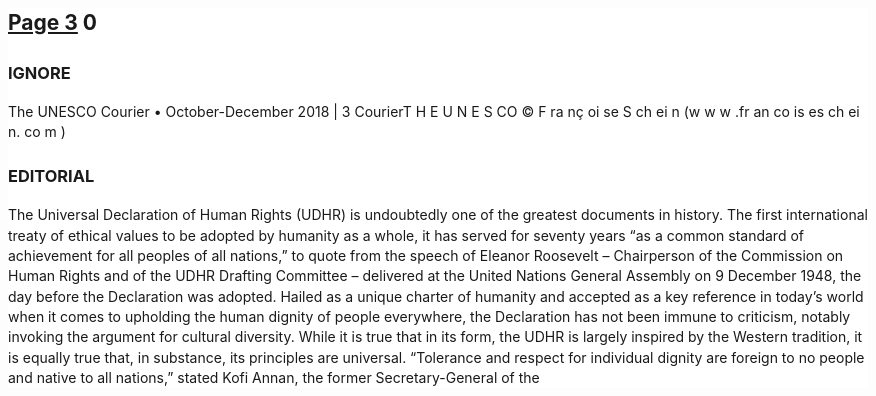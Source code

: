 ## [Page 3](https://demo.humlab.umu.se/courier/265904eng.pdf#page=3) 0

### IGNORE

The UNESCO Courier • October-December 2018   |   3 
CourierT H E  U N E S CO
©
 F
ra
nç
oi
se
 S
ch
ei
n 
(w
w
w
.fr
an
co
is
es
ch
ei
n.
co
m
)

### EDITORIAL

The Universal Declaration of Human 
Rights (UDHR) is undoubtedly one of the 
greatest documents in history. The first 
international treaty of ethical values to be 
adopted by humanity as a whole, it has 
served for seventy years “as a common 
standard of achievement for all peoples 
of all nations,” to quote from the speech 
of Eleanor Roosevelt – Chairperson of the 
Commission on Human Rights and of the 
UDHR Drafting Committee – delivered 
at the United Nations General Assembly 
on 9 December 1948, the day before the 
Declaration was adopted.
Hailed as a unique charter of humanity 
and accepted as a key reference in today’s 
world when it comes to upholding the 
human dignity of people everywhere, 
the Declaration has not been immune to 
criticism, notably invoking the argument 
for cultural diversity.
While it is true that in its form, the 
UDHR is largely inspired by the Western 
tradition, it is equally true that, in 
substance, its principles are universal. 
“Tolerance and respect for individual 
dignity are foreign to no people and 
native to all nations,” stated Kofi Annan, 
the former Secretary-General of the 